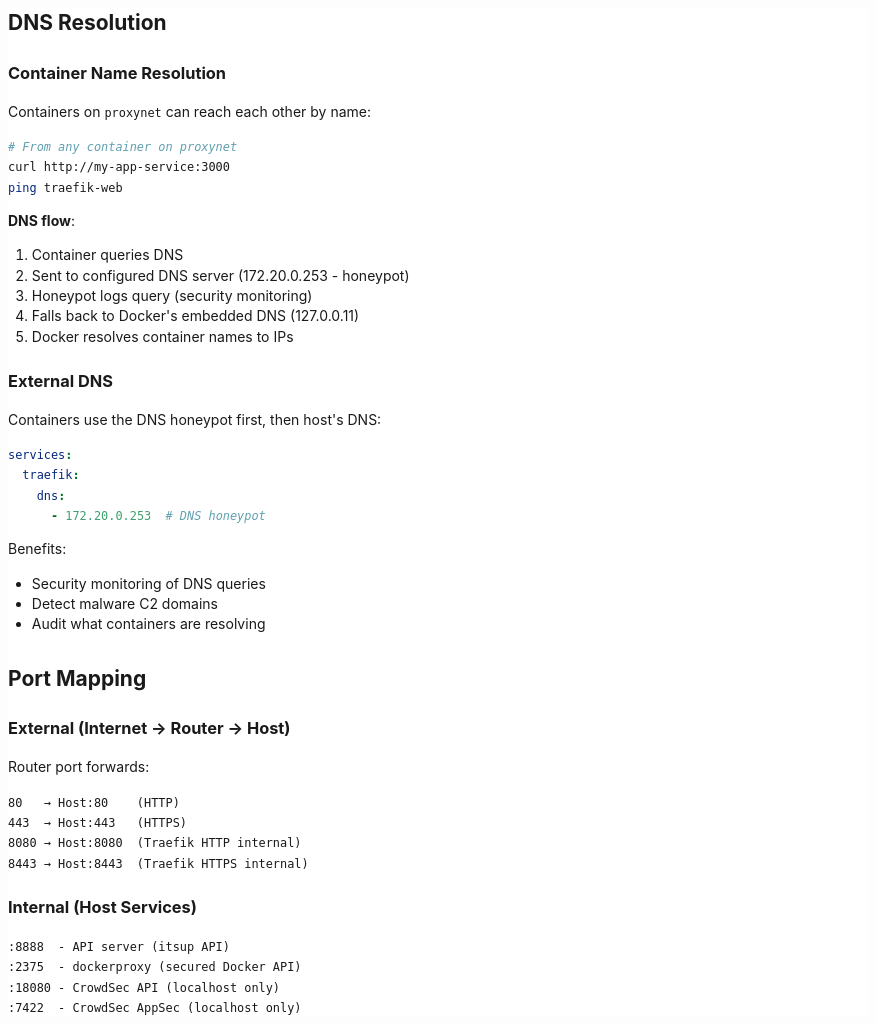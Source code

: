 ## DNS Resolution

### Container Name Resolution

Containers on `proxynet` can reach each other by name:

```bash
# From any container on proxynet
curl http://my-app-service:3000
ping traefik-web
```

**DNS flow**:
1. Container queries DNS
2. Sent to configured DNS server (172.20.0.253 - honeypot)
3. Honeypot logs query (security monitoring)
4. Falls back to Docker's embedded DNS (127.0.0.11)
5. Docker resolves container names to IPs

### External DNS

Containers use the DNS honeypot first, then host's DNS:

```yaml
services:
  traefik:
    dns:
      - 172.20.0.253  # DNS honeypot
```

Benefits:
- Security monitoring of DNS queries
- Detect malware C2 domains
- Audit what containers are resolving

## Port Mapping

### External (Internet → Router → Host)

Router port forwards:
```
80   → Host:80    (HTTP)
443  → Host:443   (HTTPS)
8080 → Host:8080  (Traefik HTTP internal)
8443 → Host:8443  (Traefik HTTPS internal)
```

### Internal (Host Services)

```
:8888  - API server (itsup API)
:2375  - dockerproxy (secured Docker API)
:18080 - CrowdSec API (localhost only)
:7422  - CrowdSec AppSec (localhost only)
```

